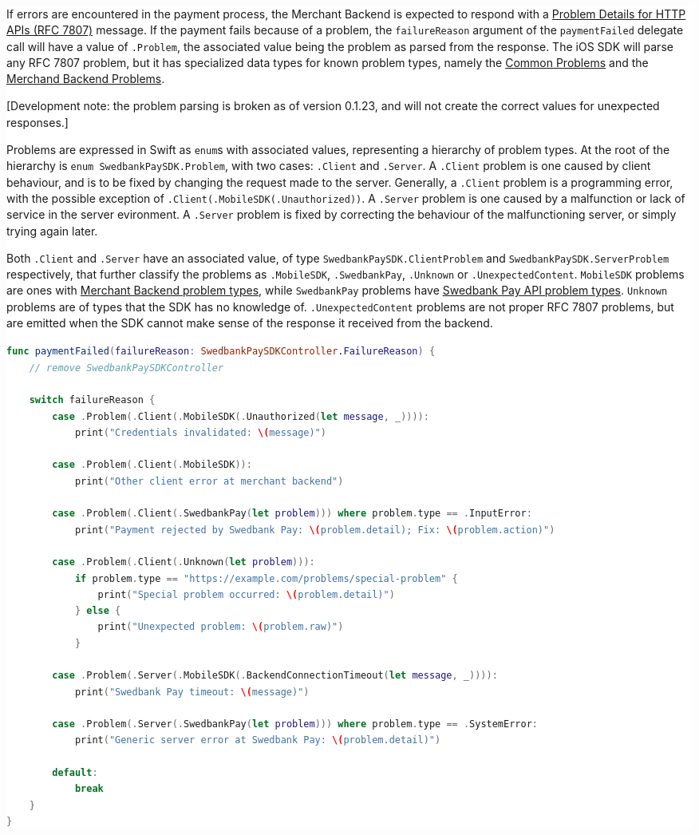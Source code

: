 If errors are encountered in the payment process, the Merchant Backend is expected to respond with a [Problem Details for HTTP APIs (RFC 7807)][rfc-7807] message. If the payment fails because of a problem, the `failureReason` argument of the `paymentFailed` delegate call will have a value of `.Problem`, the associated value being the problem as parsed from the response. The iOS SDK will parse any RFC 7807 problem, but it has specialized data types for known problem types, namely the [Common Problems][swedbankpay-problems] and the [Merchand Backend Problems][backend-problems].

\[Development note: the problem parsing is broken as of version 0.1.23, and will not create the correct values for unexpected responses.\]

Problems are expressed in Swift as `enum`s with associated values, representing a hierarchy of problem types. At the root of the hierarchy is `enum SwedbankPaySDK.Problem`, with two cases: `.Client` and `.Server`. A `.Client` problem is one caused by client behaviour, and is to be fixed by changing the request made to the server. Generally, a `.Client` problem is a programming error, with the possible exception of `.Client(.MobileSDK(.Unauthorized))`. A `.Server` problem is one caused by a malfunction or lack of service in the server evironment. A `.Server` problem is fixed by correcting the behaviour of the malfunctioning server, or simply trying again later.

Both `.Client` and `.Server` have an associated value, of type `SwedbankPaySDK.ClientProblem` and `SwedbankPaySDK.ServerProblem` respectively, that further classify the problems as `.MobileSDK`, `.SwedbankPay`, `.Unknown` or `.UnexpectedContent`. `MobileSDK` problems are ones with [Merchant Backend problem types][backend-problems], while `SwedbankPay` problems have [Swedbank Pay API problem types][swedbankpay-problems]. `Unknown` problems are of types that the SDK has no knowledge of. `.UnexpectedContent` problems are not proper RFC 7807 problems, but are emitted when the SDK cannot make sense of the response it received from the backend.

```swift
func paymentFailed(failureReason: SwedbankPaySDKController.FailureReason) {
    // remove SwedbankPaySDKController

    switch failureReason {
        case .Problem(.Client(.MobileSDK(.Unauthorized(let message, _)))):
            print("Credentials invalidated: \(message)")

        case .Problem(.Client(.MobileSDK)):
            print("Other client error at merchant backend")

        case .Problem(.Client(.SwedbankPay(let problem))) where problem.type == .InputError:
            print("Payment rejected by Swedbank Pay: \(problem.detail); Fix: \(problem.action)")

        case .Problem(.Client(.Unknown(let problem))):
            if problem.type == "https://example.com/problems/special-problem" {
                print("Special problem occurred: \(problem.detail)")
            } else {
                print("Unexpected problem: \(problem.raw)")
            }

        case .Problem(.Server(.MobileSDK(.BackendConnectionTimeout(let message, _)))):
            print("Swedbank Pay timeout: \(message)")

        case .Problem(.Server(.SwedbankPay(let problem))) where problem.type == .SystemError:
            print("Generic server error at Swedbank Pay: \(problem.detail)")

        default:
            break
    }
}
```


[cocoapods]: https://cocoapods.org/
[cocoapods-gettingstarted]: https://guides.cocoapods.org/using/getting-started.html
[cocoapods-using]: https://guides.cocoapods.org/using/using-cocoapods.html
[payment-url]: /checkout/payment-menu#payment-url
[custom-scheme-1]: /assets/img/mobile-sdk/ios-custom-scheme-1.png
[custom-scheme-2]: /assets/img/mobile-sdk/ios-custom-scheme-2.png
[assoc-domains-entitlement]: /assets/img/mobile-sdk/ios-assoc-domain.png
[ios-custom-scheme]: https://developer.apple.com/documentation/uikit/inter-process_communication/allowing_apps_and_websites_to_link_to_your_content/defining_a_custom_url_scheme_for_your_app
[ios-universal-links]: https://developer.apple.com/documentation/uikit/inter-process_communication/allowing_apps_and_websites_to_link_to_your_content
[ios-universal-links-routing]: https://developer.apple.com/documentation/uikit/inter-process_communication/allowing_apps_and_websites_to_link_to_your_content#3001753
[ios-paymenturl-helper]: merchant-backend#ios-payment-url-helper
[uiappdelegate-continueuseractivity]: https://developer.apple.com/documentation/uikit/uiapplicationdelegate/1623072-application
[uiappdelegate-openurl]: https://developer.apple.com/documentation/uikit/uiapplicationdelegate/1623112-application
[backend-aasa]: merchant-backend#apple-app-site-association
[xcode-add-cap]: https://help.apple.com/xcode/mac/current/#/dev88ff319e7
[xcode-add-assoc-domain]: https://developer.apple.com/documentation/safariservices/supporting_associated_domains_in_your_app#3001207
[rfc-7807]: https://tools.ietf.org/html/rfc7807
[swedbankpay-problems]: /home/technical-information#problems
[backend-problems]: merchant-backend#problems
[checkin-consumer]: /checkout/checkin#step-1-initiate-session-for-consumer-identification
[checkin-paymentorder]: /checkout/payment-menu#step-3-create-payment-order
[paymenturl]: /checkout/payment-menu#payment-url